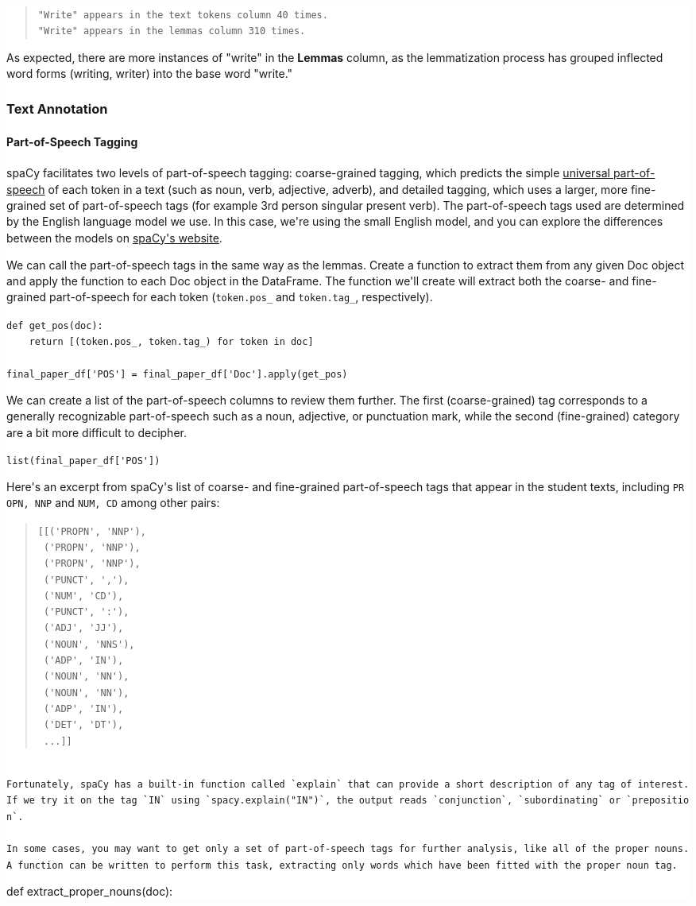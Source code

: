 >```
>"Write" appears in the text tokens column 40 times.
>"Write" appears in the lemmas column 310 times.
>```

As expected, there are more instances of "write" in the **Lemmas** column, as the lemmatization process has grouped inflected word forms (writing, writer) into the base word "write." 

### Text Annotation
#### Part-of-Speech Tagging
spaCy facilitates two levels of part-of-speech tagging: coarse-grained tagging, which predicts the simple [universal part-of-speech](https://perma.cc/49ER-GXVW) of each token in a text (such as noun, verb, adjective, adverb), and detailed tagging, which uses a larger, more fine-grained set of part-of-speech tags (for example 3rd person singular present verb). The part-of-speech tags used are determined by the English language model we use. In this case, we're using the small English model, and you can explore the differences between the models on [spaCy's website](https://perma.cc/PC9E-HKHM). 

We can call the part-of-speech tags in the same way as the lemmas. Create a function to extract them from any given Doc object and apply the function to each Doc object in the DataFrame. The function we'll create will extract both the coarse- and fine-grained part-of-speech for each token (`token.pos_` and `token.tag_`, respectively).

```
def get_pos(doc):
    return [(token.pos_, token.tag_) for token in doc]

final_paper_df['POS'] = final_paper_df['Doc'].apply(get_pos)
```

We can create a list of the part-of-speech columns to review them further. The first (coarse-grained) tag corresponds to a generally recognizable part-of-speech such as a noun, adjective, or punctuation mark, while the second (fine-grained) category are a bit more difficult to decipher.

```
list(final_paper_df['POS'])
```

Here's an excerpt from spaCy's list of coarse- and fine-grained part-of-speech tags that appear in the student texts, including `PROPN, NNP` and `NUM, CD` among other pairs:

>```
>[[('PROPN', 'NNP'),
>  ('PROPN', 'NNP'),
>  ('PROPN', 'NNP'),
>  ('PUNCT', ','),
>  ('NUM', 'CD'),
>  ('PUNCT', ':'),
>  ('ADJ', 'JJ'),
>  ('NOUN', 'NNS'),
>  ('ADP', 'IN'),
>  ('NOUN', 'NN'),
>  ('NOUN', 'NN'),
>  ('ADP', 'IN'),
>  ('DET', 'DT'),
>  ...]]
```

Fortunately, spaCy has a built-in function called `explain` that can provide a short description of any tag of interest. If we try it on the tag `IN` using `spacy.explain("IN")`, the output reads `conjunction`, `subordinating` or `preposition`.

In some cases, you may want to get only a set of part-of-speech tags for further analysis, like all of the proper nouns. A function can be written to perform this task, extracting only words which have been fitted with the proper noun tag.

```
def extract_proper_nouns(doc):

[^1]: Matthew Brooke O'Donnell and Ute Römer, "From student hard drive to web corpus (part 2): The annotation and online distribution of the Michigan Corpus of Upper-level Student Papers (MICUSP)," *Corpora* 7, no. 1 (2012): 1–18. [https://doi.org/10.3366/cor.2012.0015](https://doi.org/10.3366/cor.2012.0015).
[^2]: Jack Hardy and Ute Römer, "Revealing disciplinary variation in student writing: A multi-dimensional analysis of the Michigan Corpus of Upper-level Student Papers (MICUSP)," *Corpora* 8, no. 2 (2013): 183–207. [https://doi.org/10.3366/cor.2013.0040](https://doi.org/10.3366/cor.2013.0040).
[^3]: Laura Aull, "Linguistic Markers of Stance and Genre in Upper-Level Student Writing," *Written Communication* 36, no. 2 (2019): 267–295. [https://doi.org/10.1177/0741088318819472](https://doi.org/10.1177/0741088318819472).
[^4]: Sugene Kim, "‘Two rules are at play when it comes to none ’: A corpus-based analysis of singular versus plural none: Most grammar books say that the number of the indefinite pronoun none depends on formality level; corpus findings show otherwise," *English Today* 34, no. 3 (2018): 50–56. [https://doi.org/10.1017/S0266078417000554](https://doi.org/10.1017/S0266078417000554).
[^5]: Carol Berkenkotter and Thomas Huckin, *Genre knowledge in disciplinary communication: Cognition/culture/power,* (Lawrence Erlbaum Associates, Inc., 1995).
[^6]: Jack Hardy and Eric Friginal, "Genre variation in student writing: A multi-dimensional analysis," *Journal of English for Academic Purposes* 22 (2016): 119-131. [https://doi.org/10.1016/j.jeap.2016.03.002](https://doi.org/10.1016/j.jeap.2016.03.002).
[^7]: Jack Hardy and Ute Römer, "Revealing disciplinary variation in student writing: A multi-dimensional analysis of the Michigan Corpus of Upper-level Student Papers (MICUSP)," *Corpora* 8, no. 2 (2013): 183–207. [https://doi.org/10.3366/cor.2013.0040](https://doi.org/10.3366/cor.2013.0040).
[^8]: Alexandra Schofield, Måns Magnusson and David Mimno, "Pulling Out the Stops: Rethinking Stopword Removal for Topic Models," *Proceedings of the 15th Conference of the European Chapter of the Association for Computational Linguistics* 2 (2017): 432-436. [https://aclanthology.org/E17-2069](https://perma.cc/JAN8-N296). 
[^9]: Fiona Martin and Mark Johnson. "More Efficient Topic Modelling Through a Noun Only Approach," *Proceedings of the Australasian Language Technology Association Workshop* (2015): 111–115. [https://aclanthology.org/U15-1013](https://perma.cc/QH7M-42S3).
[^10]: Jack Hardy and Ute Römer, "Revealing disciplinary variation in student writing: A multi-dimensional analysis of the Michigan Corpus of Upper-level Student Papers (MICUSP)," *Corpora* 8, no. 2 (2013): 183–207. [https://doi.org/10.3366/cor.2013.0040](https://doi.org/10.3366/cor.2013.0040).